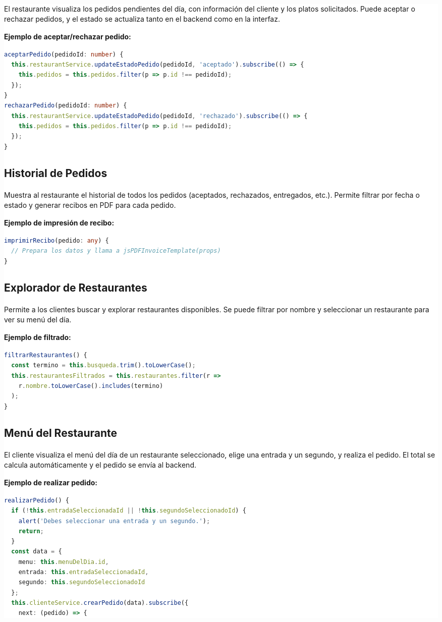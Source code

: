 El restaurante visualiza los pedidos pendientes del día, con información del cliente y los platos solicitados. Puede aceptar o rechazar pedidos, y el estado se actualiza tanto en el backend como en la interfaz.

**Ejemplo de aceptar/rechazar pedido:**
```typescript
aceptarPedido(pedidoId: number) {
  this.restaurantService.updateEstadoPedido(pedidoId, 'aceptado').subscribe(() => {
    this.pedidos = this.pedidos.filter(p => p.id !== pedidoId);
  });
}
rechazarPedido(pedidoId: number) {
  this.restaurantService.updateEstadoPedido(pedidoId, 'rechazado').subscribe(() => {
    this.pedidos = this.pedidos.filter(p => p.id !== pedidoId);
  });
}
```


## Historial de Pedidos

Muestra al restaurante el historial de todos los pedidos (aceptados, rechazados, entregados, etc.). Permite filtrar por fecha o estado y generar recibos en PDF para cada pedido.

**Ejemplo de impresión de recibo:**
```typescript
imprimirRecibo(pedido: any) {
  // Prepara los datos y llama a jsPDFInvoiceTemplate(props)
}
```


## Explorador de Restaurantes

Permite a los clientes buscar y explorar restaurantes disponibles. Se puede filtrar por nombre y seleccionar un restaurante para ver su menú del día.

**Ejemplo de filtrado:**
```typescript
filtrarRestaurantes() {
  const termino = this.busqueda.trim().toLowerCase();
  this.restaurantesFiltrados = this.restaurantes.filter(r =>
    r.nombre.toLowerCase().includes(termino)
  );
}
```


## Menú del Restaurante

El cliente visualiza el menú del día de un restaurante seleccionado, elige una entrada y un segundo, y realiza el pedido. El total se calcula automáticamente y el pedido se envía al backend.

**Ejemplo de realizar pedido:**
```typescript
realizarPedido() {
  if (!this.entradaSeleccionadaId || !this.segundoSeleccionadoId) {
    alert('Debes seleccionar una entrada y un segundo.');
    return;
  }
  const data = {
    menu: this.menuDelDia.id,
    entrada: this.entradaSeleccionadaId,
    segundo: this.segundoSeleccionadoId
  };
  this.clienteService.crearPedido(data).subscribe({
    next: (pedido) => {
```